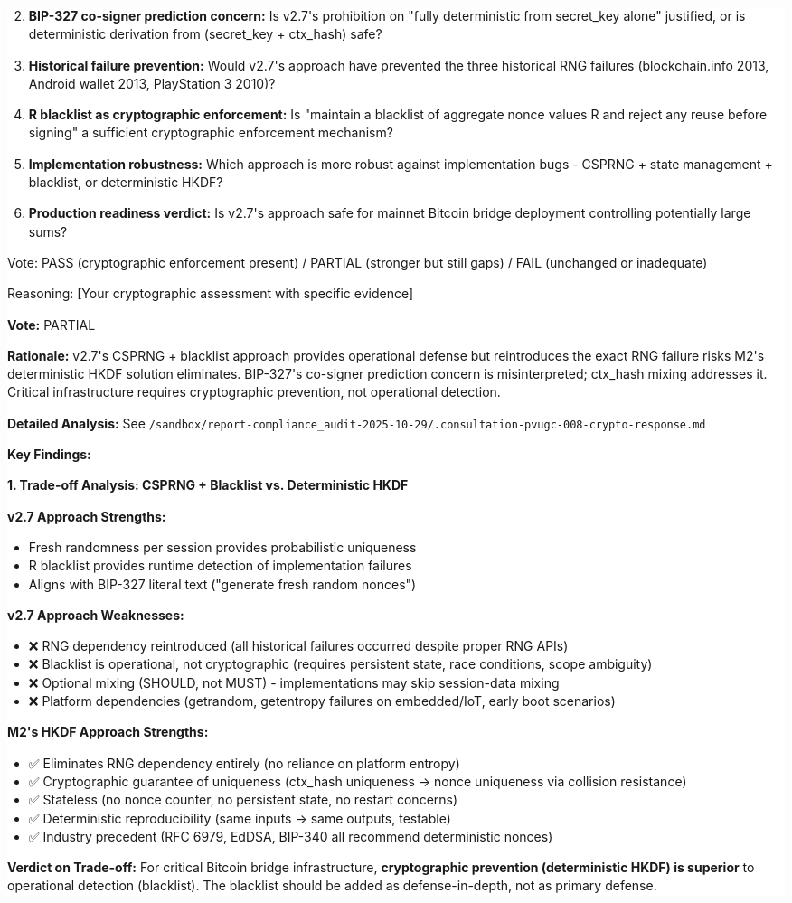 2. **BIP-327 co-signer prediction concern:** Is v2.7's prohibition on "fully deterministic from secret_key alone" justified, or is deterministic derivation from (secret_key + ctx_hash) safe?

3. **Historical failure prevention:** Would v2.7's approach have prevented the three historical RNG failures (blockchain.info 2013, Android wallet 2013, PlayStation 3 2010)?

4. **R blacklist as cryptographic enforcement:** Is "maintain a blacklist of aggregate nonce values R and reject any reuse before signing" a sufficient cryptographic enforcement mechanism?

5. **Implementation robustness:** Which approach is more robust against implementation bugs - CSPRNG + state management + blacklist, or deterministic HKDF?

6. **Production readiness verdict:** Is v2.7's approach safe for mainnet Bitcoin bridge deployment controlling potentially large sums?

Vote: PASS (cryptographic enforcement present) / PARTIAL (stronger but still gaps) / FAIL (unchanged or inadequate)

Reasoning: [Your cryptographic assessment with specific evidence]

**Vote:** PARTIAL

**Rationale:** v2.7's CSPRNG + blacklist approach provides operational defense but reintroduces the exact RNG failure risks M2's deterministic HKDF solution eliminates. BIP-327's co-signer prediction concern is misinterpreted; ctx_hash mixing addresses it. Critical infrastructure requires cryptographic prevention, not operational detection.

**Detailed Analysis:** See `/sandbox/report-compliance_audit-2025-10-29/.consultation-pvugc-008-crypto-response.md`

**Key Findings:**

**1. Trade-off Analysis: CSPRNG + Blacklist vs. Deterministic HKDF**

**v2.7 Approach Strengths:**
- Fresh randomness per session provides probabilistic uniqueness
- R blacklist provides runtime detection of implementation failures
- Aligns with BIP-327 literal text ("generate fresh random nonces")

**v2.7 Approach Weaknesses:**
- ❌ RNG dependency reintroduced (all historical failures occurred despite proper RNG APIs)
- ❌ Blacklist is operational, not cryptographic (requires persistent state, race conditions, scope ambiguity)
- ❌ Optional mixing (SHOULD, not MUST) - implementations may skip session-data mixing
- ❌ Platform dependencies (getrandom, getentropy failures on embedded/IoT, early boot scenarios)

**M2's HKDF Approach Strengths:**
- ✅ Eliminates RNG dependency entirely (no reliance on platform entropy)
- ✅ Cryptographic guarantee of uniqueness (ctx_hash uniqueness → nonce uniqueness via collision resistance)
- ✅ Stateless (no nonce counter, no persistent state, no restart concerns)
- ✅ Deterministic reproducibility (same inputs → same outputs, testable)
- ✅ Industry precedent (RFC 6979, EdDSA, BIP-340 all recommend deterministic nonces)

**Verdict on Trade-off:** For critical Bitcoin bridge infrastructure, **cryptographic prevention (deterministic HKDF) is superior** to operational detection (blacklist). The blacklist should be added as defense-in-depth, not as primary defense.
